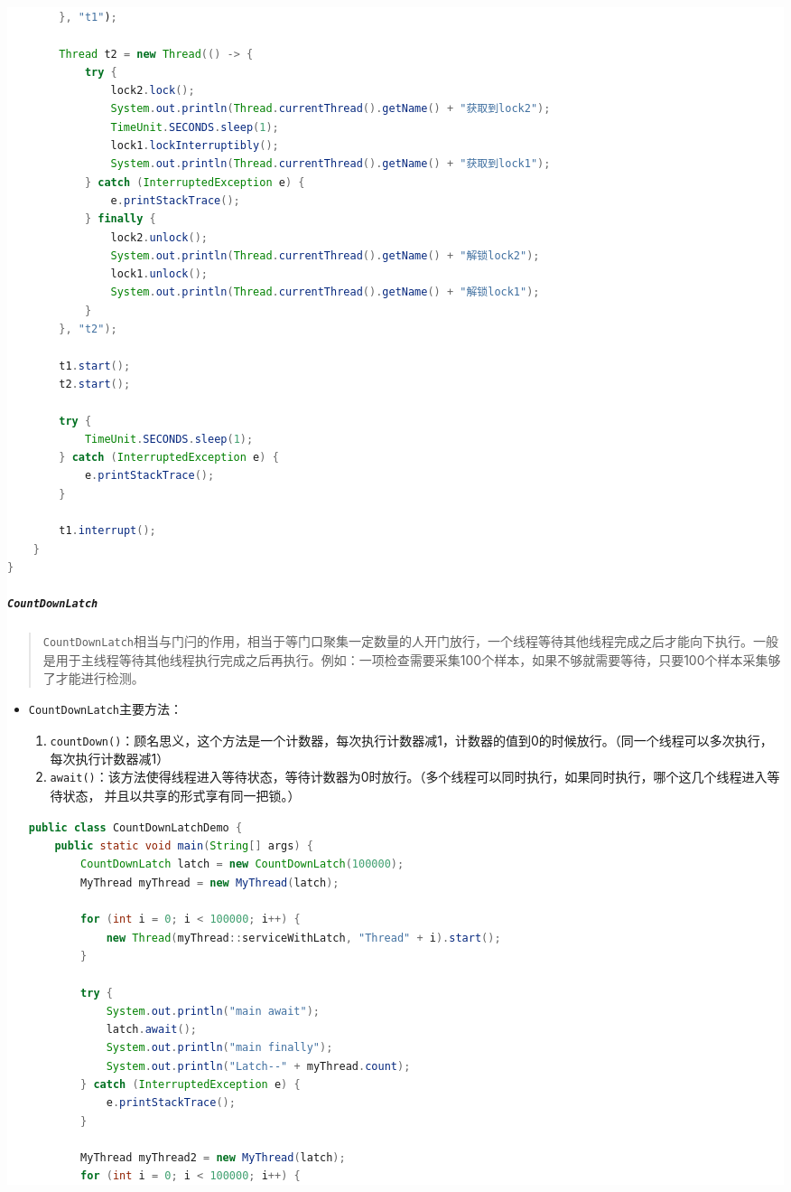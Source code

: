   ```java
          }, "t1");
  
          Thread t2 = new Thread(() -> {
              try {
                  lock2.lock();
                  System.out.println(Thread.currentThread().getName() + "获取到lock2");
                  TimeUnit.SECONDS.sleep(1);
                  lock1.lockInterruptibly();
                  System.out.println(Thread.currentThread().getName() + "获取到lock1");
              } catch (InterruptedException e) {
                  e.printStackTrace();
              } finally {
                  lock2.unlock();
                  System.out.println(Thread.currentThread().getName() + "解锁lock2");
                  lock1.unlock();
                  System.out.println(Thread.currentThread().getName() + "解锁lock1");
              }
          }, "t2");
  
          t1.start();
          t2.start();
  
          try {
              TimeUnit.SECONDS.sleep(1);
          } catch (InterruptedException e) {
              e.printStackTrace();
          }
  
          t1.interrupt();
      }
  }
  
  ```


##### `CountDownLatch`

>  `CountDownLatch`相当与门闩的作用，相当于等门口聚集一定数量的人开门放行，一个线程等待其他线程完成之后才能向下执行。一般是用于主线程等待其他线程执行完成之后再执行。例如：一项检查需要采集100个样本，如果不够就需要等待，只要100个样本采集够了才能进行检测。

- `CountDownLatch`主要方法：

  1. `countDown()`：顾名思义，这个方法是一个计数器，每次执行计数器减1，计数器的值到0的时候放行。（同一个线程可以多次执行，每次执行计数器减1）
  2. `await()`：该方法使得线程进入等待状态，等待计数器为0时放行。（多个线程可以同时执行，如果同时执行，哪个这几个线程进入等待状态， 并且以共享的形式享有同一把锁。）

  ```java
  public class CountDownLatchDemo {
      public static void main(String[] args) {
          CountDownLatch latch = new CountDownLatch(100000);
          MyThread myThread = new MyThread(latch);
  
          for (int i = 0; i < 100000; i++) {
              new Thread(myThread::serviceWithLatch, "Thread" + i).start();
          }
  
          try {
              System.out.println("main await");
              latch.await();
              System.out.println("main finally");
              System.out.println("Latch--" + myThread.count);
          } catch (InterruptedException e) {
              e.printStackTrace();
          }
  
          MyThread myThread2 = new MyThread(latch);
          for (int i = 0; i < 100000; i++) {
  ```